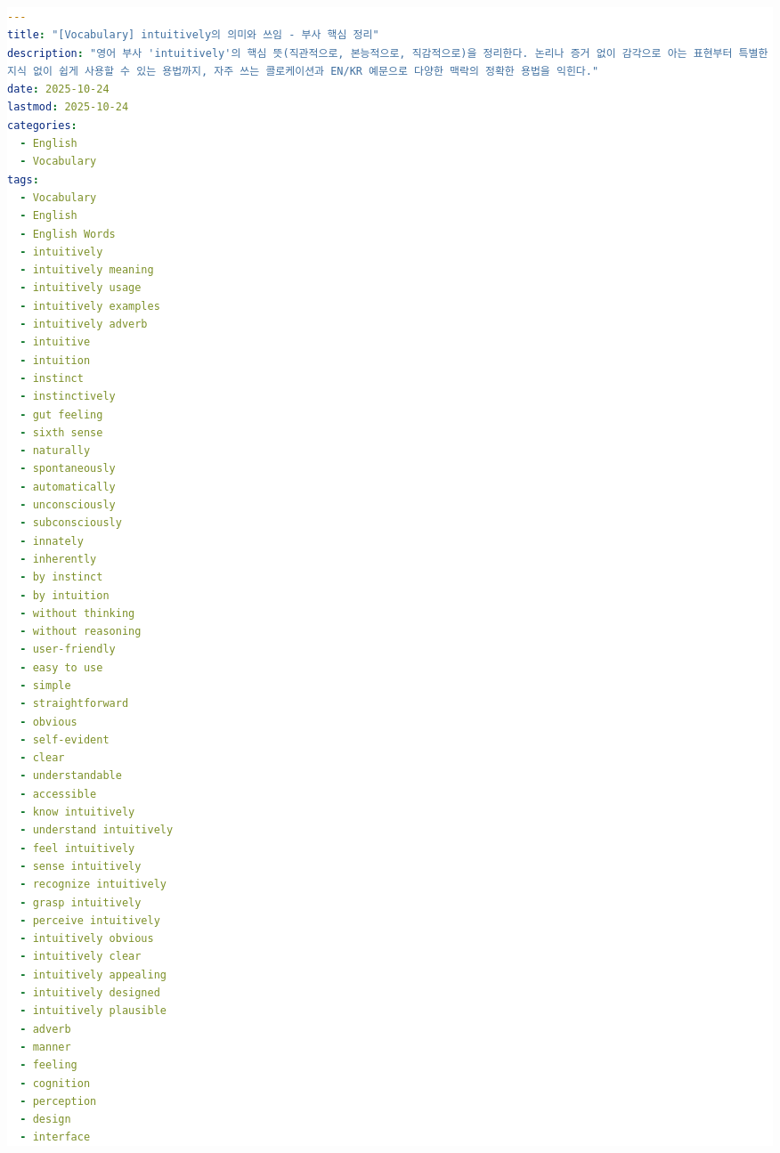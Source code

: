 ```yaml
---
title: "[Vocabulary] intuitively의 의미와 쓰임 - 부사 핵심 정리"
description: "영어 부사 'intuitively'의 핵심 뜻(직관적으로, 본능적으로, 직감적으로)을 정리한다. 논리나 증거 없이 감각으로 아는 표현부터 특별한 지식 없이 쉽게 사용할 수 있는 용법까지, 자주 쓰는 콜로케이션과 EN/KR 예문으로 다양한 맥락의 정확한 용법을 익힌다."
date: 2025-10-24
lastmod: 2025-10-24
categories:
  - English
  - Vocabulary
tags:
  - Vocabulary
  - English
  - English Words
  - intuitively
  - intuitively meaning
  - intuitively usage
  - intuitively examples
  - intuitively adverb
  - intuitive
  - intuition
  - instinct
  - instinctively
  - gut feeling
  - sixth sense
  - naturally
  - spontaneously
  - automatically
  - unconsciously
  - subconsciously
  - innately
  - inherently
  - by instinct
  - by intuition
  - without thinking
  - without reasoning
  - user-friendly
  - easy to use
  - simple
  - straightforward
  - obvious
  - self-evident
  - clear
  - understandable
  - accessible
  - know intuitively
  - understand intuitively
  - feel intuitively
  - sense intuitively
  - recognize intuitively
  - grasp intuitively
  - perceive intuitively
  - intuitively obvious
  - intuitively clear
  - intuitively appealing
  - intuitively designed
  - intuitively plausible
  - adverb
  - manner
  - feeling
  - cognition
  - perception
  - design
  - interface
```